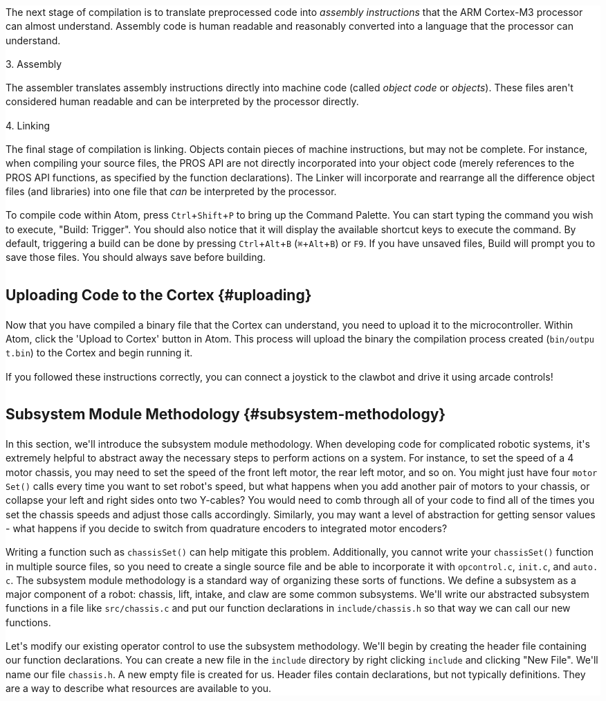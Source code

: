 The next stage of compilation is to translate preprocessed code into _assembly instructions_ that the ARM Cortex-M3 processor can almost understand. Assembly code is human readable and reasonably converted into a language that the processor can understand.

3\. Assembly

The assembler translates assembly instructions directly into machine code (called _object code_ or _objects_). These files aren't considered human readable and can be interpreted by the processor directly.

4\. Linking

The final stage of compilation is linking. Objects contain pieces of machine instructions, but may not be complete. For instance, when compiling your source files, the PROS API are not directly incorporated into your object code (merely references to the PROS API functions, as specified by the function declarations). The Linker will incorporate and rearrange all the difference object files (and libraries) into one file that _can_ be interpreted by the processor.

To compile code within Atom, press `Ctrl`+`Shift`+`P` to bring up the Command Palette. You can start typing the command you wish to execute, "Build: Trigger". You should also notice that it will display the available shortcut keys to execute the command. By default, triggering a build can be done by pressing `Ctrl`+`Alt`+`B` (`⌘`+`Alt`+`B`) or `F9`. If you have unsaved files, Build will prompt you to save those files. You should always save before building.

## Uploading Code to the Cortex   {#uploading}
Now that you have compiled a binary file that the Cortex can understand, you need to upload it to the microcontroller. Within Atom, click the 'Upload to Cortex' button in Atom. This process will upload the binary the compilation process created (`bin/output.bin`) to the Cortex and begin running it.

If you followed these instructions correctly, you can connect a joystick to the clawbot and drive it using arcade controls!

## Subsystem Module Methodology     {#subsystem-methodology}
In this section, we'll introduce the subsystem module methodology. When developing code for complicated robotic systems, it's extremely helpful to abstract away the necessary steps to perform actions on a system. For instance, to set the speed of a 4 motor chassis, you may need to set the speed of the front left motor, the rear left motor, and so on. You might just have four `motorSet()` calls every time you want to set robot's speed, but what happens when you add another pair of motors to your chassis, or collapse your left and right sides onto two Y-cables? You would need to comb through all of your code to find all of the times you set the chassis speeds and adjust those calls accordingly. Similarly, you may want a level of abstraction for getting sensor values - what happens if you decide to switch from quadrature encoders to integrated motor encoders?

Writing a function such as `chassisSet()` can help mitigate this problem. Additionally, you cannot write your `chassisSet()` function in multiple source files, so you need to create a single source file and be able to incorporate it with `opcontrol.c`, `init.c`, and `auto.c`. The subsystem module methodology is a standard way of organizing these sorts of functions. We define a subsystem as a major component of a robot: chassis, lift, intake, and claw are some common subsystems. We'll write our abstracted subsystem functions in a file like `src/chassis.c` and put our function declarations in `include/chassis.h` so that way we can call our new functions.

Let's modify our existing operator control to use the subsystem methodology. We'll begin by creating the header file containing our function declarations. You can create a new file in the `include` directory by right clicking `include` and clicking "New File". We'll name our file `chassis.h`. A new empty file is created for us. Header files contain declarations, but not typically definitions. They are a way to describe what resources are available to you.
